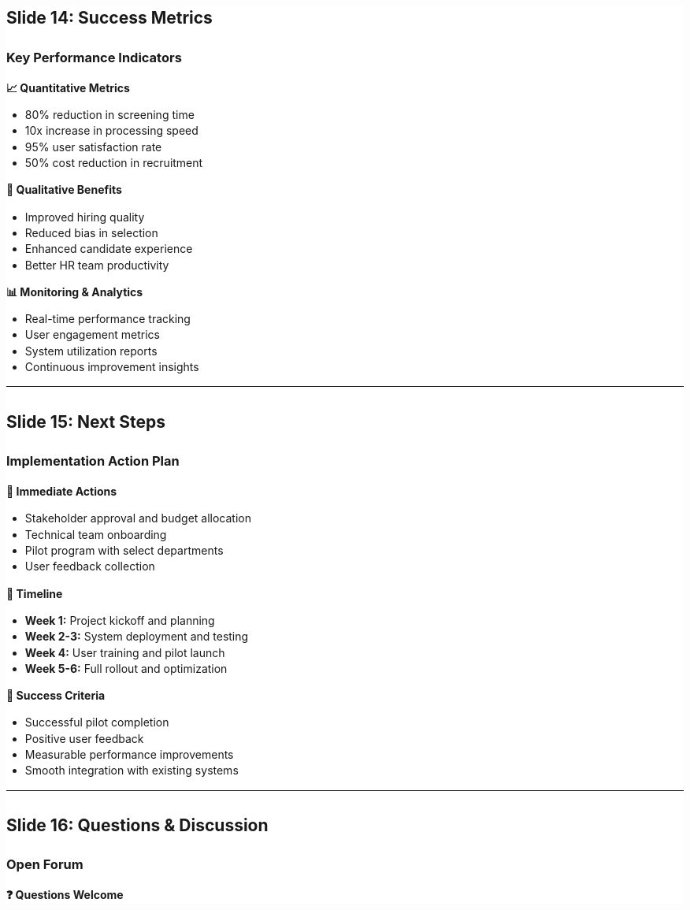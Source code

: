 
## Slide 14: Success Metrics
### Key Performance Indicators

**📈 Quantitative Metrics**
- 80% reduction in screening time
- 10x increase in processing speed
- 95% user satisfaction rate
- 50% cost reduction in recruitment

**🎯 Qualitative Benefits**
- Improved hiring quality
- Reduced bias in selection
- Enhanced candidate experience
- Better HR team productivity

**📊 Monitoring & Analytics**
- Real-time performance tracking
- User engagement metrics
- System utilization reports
- Continuous improvement insights

---

## Slide 15: Next Steps
### Implementation Action Plan

**🚀 Immediate Actions**
- Stakeholder approval and budget allocation
- Technical team onboarding
- Pilot program with select departments
- User feedback collection

**📅 Timeline**
- **Week 1:** Project kickoff and planning
- **Week 2-3:** System deployment and testing
- **Week 4:** User training and pilot launch
- **Week 5-6:** Full rollout and optimization

**🎯 Success Criteria**
- Successful pilot completion
- Positive user feedback
- Measurable performance improvements
- Smooth integration with existing systems

---

## Slide 16: Questions & Discussion
### Open Forum

**❓ Questions Welcome**
